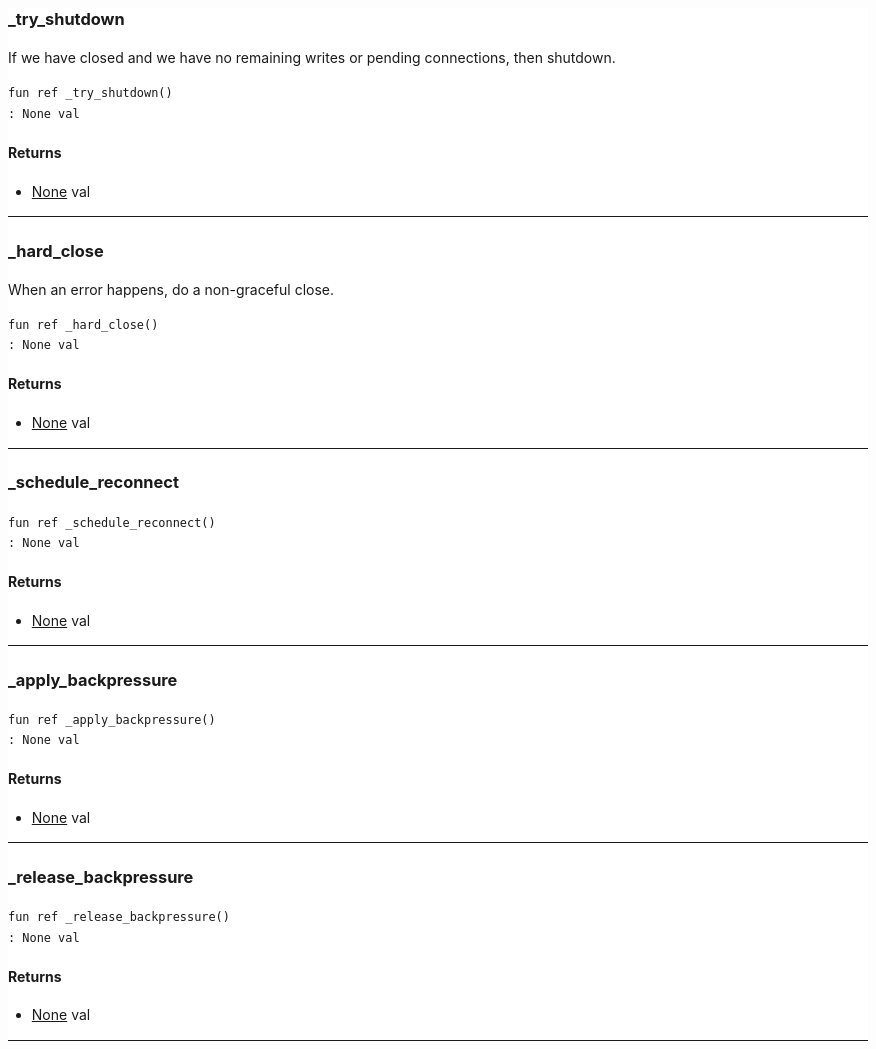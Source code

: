 
### _try_shutdown

If we have closed and we have no remaining writes or pending connections,
then shutdown.


```pony
fun ref _try_shutdown()
: None val
```

#### Returns

* [None](builtin-None) val

---

### _hard_close

When an error happens, do a non-graceful close.


```pony
fun ref _hard_close()
: None val
```

#### Returns

* [None](builtin-None) val

---

### _schedule_reconnect

```pony
fun ref _schedule_reconnect()
: None val
```

#### Returns

* [None](builtin-None) val

---

### _apply_backpressure

```pony
fun ref _apply_backpressure()
: None val
```

#### Returns

* [None](builtin-None) val

---

### _release_backpressure

```pony
fun ref _release_backpressure()
: None val
```

#### Returns

* [None](builtin-None) val

---

